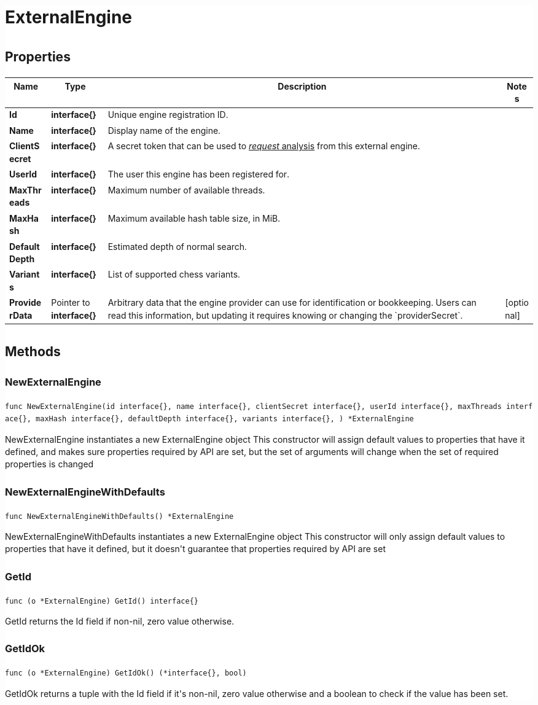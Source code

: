 # ExternalEngine

## Properties

Name | Type | Description | Notes
------------ | ------------- | ------------- | -------------
**Id** | **interface{}** | Unique engine registration ID. | 
**Name** | **interface{}** | Display name of the engine. | 
**ClientSecret** | **interface{}** | A secret token that can be used to [*request* analysis](#tag/External-engine/operation/apiExternalEngineAnalyse) from this external engine.  | 
**UserId** | **interface{}** | The user this engine has been registered for. | 
**MaxThreads** | **interface{}** | Maximum number of available threads. | 
**MaxHash** | **interface{}** | Maximum available hash table size, in MiB. | 
**DefaultDepth** | **interface{}** | Estimated depth of normal search. | 
**Variants** | **interface{}** | List of supported chess variants. | 
**ProviderData** | Pointer to **interface{}** | Arbitrary data that the engine provider can use for identification or bookkeeping.  Users can read this information, but updating it requires knowing or changing the &#x60;providerSecret&#x60;.  | [optional] 

## Methods

### NewExternalEngine

`func NewExternalEngine(id interface{}, name interface{}, clientSecret interface{}, userId interface{}, maxThreads interface{}, maxHash interface{}, defaultDepth interface{}, variants interface{}, ) *ExternalEngine`

NewExternalEngine instantiates a new ExternalEngine object
This constructor will assign default values to properties that have it defined,
and makes sure properties required by API are set, but the set of arguments
will change when the set of required properties is changed

### NewExternalEngineWithDefaults

`func NewExternalEngineWithDefaults() *ExternalEngine`

NewExternalEngineWithDefaults instantiates a new ExternalEngine object
This constructor will only assign default values to properties that have it defined,
but it doesn't guarantee that properties required by API are set

### GetId

`func (o *ExternalEngine) GetId() interface{}`

GetId returns the Id field if non-nil, zero value otherwise.

### GetIdOk

`func (o *ExternalEngine) GetIdOk() (*interface{}, bool)`

GetIdOk returns a tuple with the Id field if it's non-nil, zero value otherwise
and a boolean to check if the value has been set.

